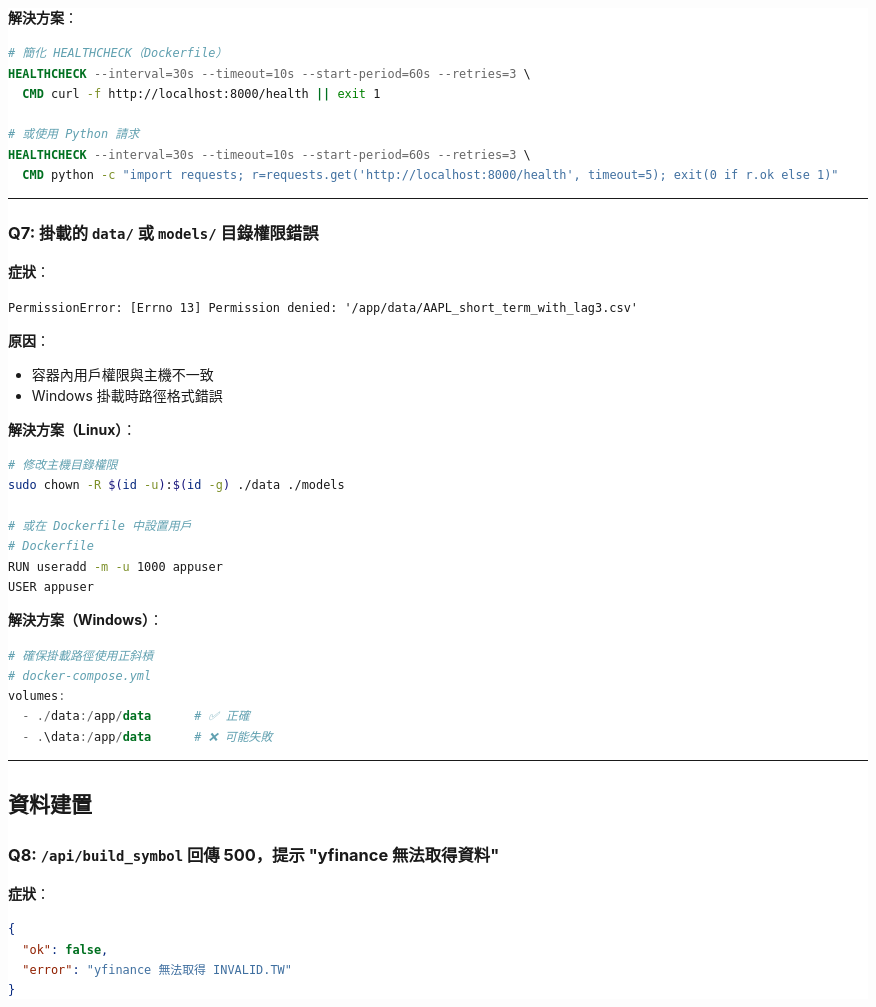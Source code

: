 **解決方案**：
```dockerfile
# 簡化 HEALTHCHECK（Dockerfile）
HEALTHCHECK --interval=30s --timeout=10s --start-period=60s --retries=3 \
  CMD curl -f http://localhost:8000/health || exit 1

# 或使用 Python 請求
HEALTHCHECK --interval=30s --timeout=10s --start-period=60s --retries=3 \
  CMD python -c "import requests; r=requests.get('http://localhost:8000/health', timeout=5); exit(0 if r.ok else 1)"
```

---

### Q7: 掛載的 `data/` 或 `models/` 目錄權限錯誤

**症狀**：
```
PermissionError: [Errno 13] Permission denied: '/app/data/AAPL_short_term_with_lag3.csv'
```

**原因**：
- 容器內用戶權限與主機不一致
- Windows 掛載時路徑格式錯誤

**解決方案（Linux）**：
```bash
# 修改主機目錄權限
sudo chown -R $(id -u):$(id -g) ./data ./models

# 或在 Dockerfile 中設置用戶
# Dockerfile
RUN useradd -m -u 1000 appuser
USER appuser
```

**解決方案（Windows）**：
```powershell
# 確保掛載路徑使用正斜槓
# docker-compose.yml
volumes:
  - ./data:/app/data      # ✅ 正確
  - .\data:/app/data      # ❌ 可能失敗
```

---

## 資料建置

### Q8: `/api/build_symbol` 回傳 500，提示 "yfinance 無法取得資料"

**症狀**：
```json
{
  "ok": false,
  "error": "yfinance 無法取得 INVALID.TW"
}
```
